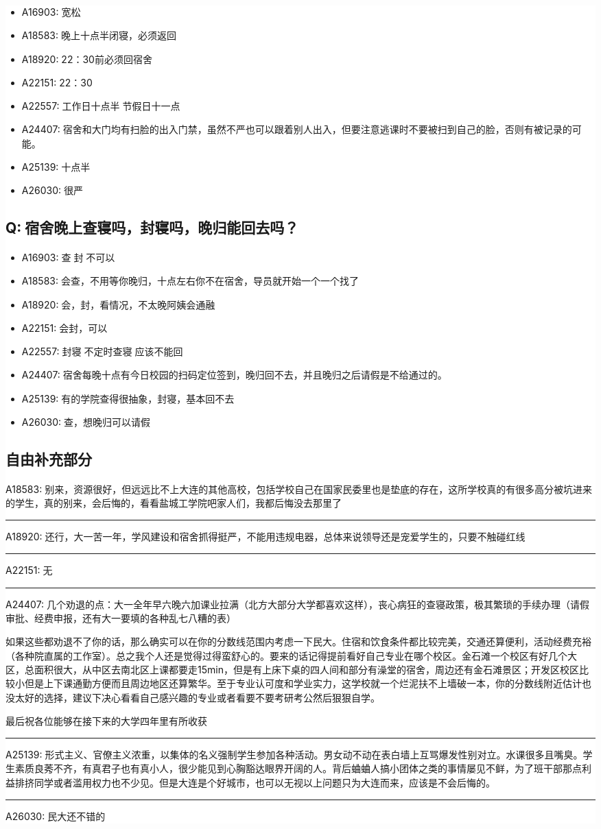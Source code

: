 - A16903: 宽松

- A18583: 晚上十点半闭寝，必须返回

- A18920: 22：30前必须回宿舍

- A22151: 22：30

- A22557: 工作日十点半 节假日十一点

- A24407: 宿舍和大门均有扫脸的出入门禁，虽然不严也可以跟着别人出入，但要注意逃课时不要被扫到自己的脸，否则有被记录的可能。

- A25139: 十点半

- A26030: 很严

## Q: 宿舍晚上查寝吗，封寝吗，晚归能回去吗？

- A16903: 查  封 不可以

- A18583: 会查，不用等你晚归，十点左右你不在宿舍，导员就开始一个一个找了

- A18920: 会，封，看情况，不太晚阿姨会通融

- A22151: 会封，可以

- A22557: 封寝 不定时查寝 应该不能回

- A24407: 宿舍每晚十点有今日校园的扫码定位签到，晚归回不去，并且晚归之后请假是不给通过的。

- A25139: 有的学院查得很抽象，封寝，基本回不去

- A26030: 查，想晚归可以请假

## 自由补充部分

A18583: 别来，资源很好，但远远比不上大连的其他高校，包括学校自己在国家民委里也是垫底的存在，这所学校真的有很多高分被坑进来的学生，真的别来，会后悔的，看看盐城工学院吧家人们，我都后悔没去那里了

***

A18920: 还行，大一苦一年，学风建设和宿舍抓得挺严，不能用违规电器，总体来说领导还是宠爱学生的，只要不触碰红线

***

A22151: 无

***

A24407: 几个劝退的点：大一全年早六晚六加课业拉满（北方大部分大学都喜欢这样），丧心病狂的查寝政策，极其繁琐的手续办理（请假审批、经费申报，还有大一要填的各种乱七八糟的表）

如果这些都劝退不了你的话，那么确实可以在你的分数线范围内考虑一下民大。住宿和饮食条件都比较完美，交通还算便利，活动经费充裕（各种院直属的工作室）。总之我个人还是觉得过得蛮舒心的。要来的话记得提前看好自己专业在哪个校区。金石滩一个校区有好几个大区，总面积很大，从中区去南北区上课都要走15min，但是有上床下桌的四人间和部分有澡堂的宿舍，周边还有金石滩景区；开发区校区比较小但是上下课通勤方便而且周边地区还算繁华。至于专业认可度和学业实力，这学校就一个烂泥扶不上墙破一本，你的分数线附近估计也没太好的选择，建议下决心看看自己感兴趣的专业或者看要不要考研考公然后狠狠自学。

最后祝各位能够在接下来的大学四年里有所收获

***

A25139: 形式主义、官僚主义浓重，以集体的名义强制学生参加各种活动。男女动不动在表白墙上互骂爆发性别对立。水课很多且嘴臭。学生素质良莠不齐，有真君子也有真小人，很少能见到心胸豁达眼界开阔的人。背后蛐蛐人搞小团体之类的事情屡见不鲜，为了班干部那点利益排挤同学或者滥用权力也不少见。但是大连是个好城市，也可以无视以上问题只为大连而来，应该是不会后悔的。

***

A26030: 民大还不错的